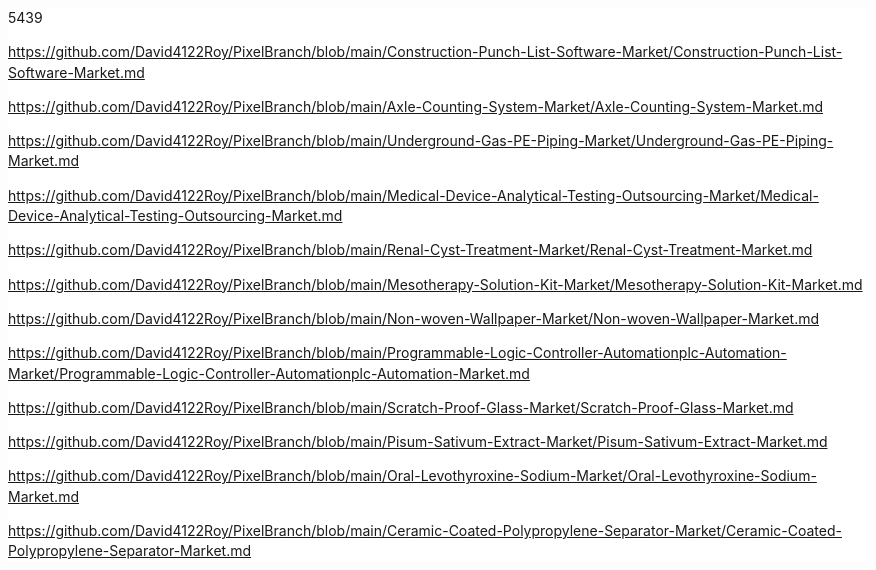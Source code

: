 5439</p><p><a href="https://github.com/David4122Roy/PixelBranch/blob/main/Construction-Punch-List-Software-Market/Construction-Punch-List-Software-Market.md">https://github.com/David4122Roy/PixelBranch/blob/main/Construction-Punch-List-Software-Market/Construction-Punch-List-Software-Market.md</a></p><p><a href="https://github.com/David4122Roy/PixelBranch/blob/main/Axle-Counting-System-Market/Axle-Counting-System-Market.md">https://github.com/David4122Roy/PixelBranch/blob/main/Axle-Counting-System-Market/Axle-Counting-System-Market.md</a></p><p><a href="https://github.com/David4122Roy/PixelBranch/blob/main/Underground-Gas-PE-Piping-Market/Underground-Gas-PE-Piping-Market.md">https://github.com/David4122Roy/PixelBranch/blob/main/Underground-Gas-PE-Piping-Market/Underground-Gas-PE-Piping-Market.md</a></p><p><a href="https://github.com/David4122Roy/PixelBranch/blob/main/Medical-Device-Analytical-Testing-Outsourcing-Market/Medical-Device-Analytical-Testing-Outsourcing-Market.md">https://github.com/David4122Roy/PixelBranch/blob/main/Medical-Device-Analytical-Testing-Outsourcing-Market/Medical-Device-Analytical-Testing-Outsourcing-Market.md</a></p><p><a href="https://github.com/David4122Roy/PixelBranch/blob/main/Renal-Cyst-Treatment-Market/Renal-Cyst-Treatment-Market.md">https://github.com/David4122Roy/PixelBranch/blob/main/Renal-Cyst-Treatment-Market/Renal-Cyst-Treatment-Market.md</a></p><p><a href="https://github.com/David4122Roy/PixelBranch/blob/main/Mesotherapy-Solution-Kit-Market/Mesotherapy-Solution-Kit-Market.md">https://github.com/David4122Roy/PixelBranch/blob/main/Mesotherapy-Solution-Kit-Market/Mesotherapy-Solution-Kit-Market.md</a></p><p><a href="https://github.com/David4122Roy/PixelBranch/blob/main/Non-woven-Wallpaper-Market/Non-woven-Wallpaper-Market.md">https://github.com/David4122Roy/PixelBranch/blob/main/Non-woven-Wallpaper-Market/Non-woven-Wallpaper-Market.md</a></p><p><a href="https://github.com/David4122Roy/PixelBranch/blob/main/Programmable-Logic-Controller-Automationplc-Automation-Market/Programmable-Logic-Controller-Automationplc-Automation-Market.md">https://github.com/David4122Roy/PixelBranch/blob/main/Programmable-Logic-Controller-Automationplc-Automation-Market/Programmable-Logic-Controller-Automationplc-Automation-Market.md</a></p><p><a href="https://github.com/David4122Roy/PixelBranch/blob/main/Scratch-Proof-Glass-Market/Scratch-Proof-Glass-Market.md">https://github.com/David4122Roy/PixelBranch/blob/main/Scratch-Proof-Glass-Market/Scratch-Proof-Glass-Market.md</a></p><p><a href="https://github.com/David4122Roy/PixelBranch/blob/main/Pisum-Sativum-Extract-Market/Pisum-Sativum-Extract-Market.md">https://github.com/David4122Roy/PixelBranch/blob/main/Pisum-Sativum-Extract-Market/Pisum-Sativum-Extract-Market.md</a></p><p><a href="https://github.com/David4122Roy/PixelBranch/blob/main/Oral-Levothyroxine-Sodium-Market/Oral-Levothyroxine-Sodium-Market.md">https://github.com/David4122Roy/PixelBranch/blob/main/Oral-Levothyroxine-Sodium-Market/Oral-Levothyroxine-Sodium-Market.md</a></p><p><a href="https://github.com/David4122Roy/PixelBranch/blob/main/Ceramic-Coated-Polypropylene-Separator-Market/Ceramic-Coated-Polypropylene-Separator-Market.md">https://github.com/David4122Roy/PixelBranch/blob/main/Ceramic-Coated-Polypropylene-Separator-Market/Ceramic-Coated-Polypropylene-Separator-Market.md</a></p>
